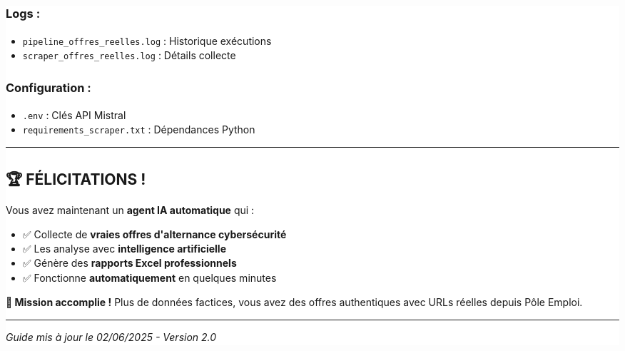 ### **Logs :**
- `pipeline_offres_reelles.log` : Historique exécutions
- `scraper_offres_reelles.log` : Détails collecte

### **Configuration :**
- `.env` : Clés API Mistral
- `requirements_scraper.txt` : Dépendances Python

---

## 🏆 **FÉLICITATIONS !**

Vous avez maintenant un **agent IA automatique** qui :
- ✅ Collecte de **vraies offres d'alternance cybersécurité**
- ✅ Les analyse avec **intelligence artificielle**
- ✅ Génère des **rapports Excel professionnels**
- ✅ Fonctionne **automatiquement** en quelques minutes

**🎯 Mission accomplie !** Plus de données factices, vous avez des offres authentiques avec URLs réelles depuis Pôle Emploi.

---

*Guide mis à jour le 02/06/2025 - Version 2.0*
